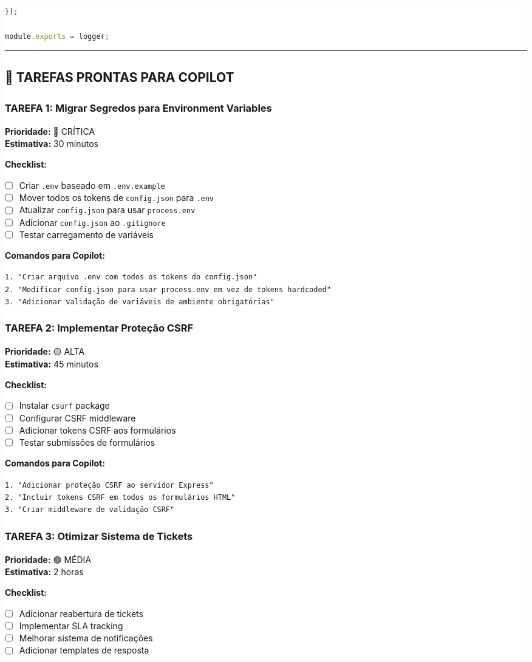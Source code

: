 ```javascript
});

module.exports = logger;
```

---

## 🚀 TAREFAS PRONTAS PARA COPILOT

### TAREFA 1: Migrar Segredos para Environment Variables
**Prioridade:** 🔴 CRÍTICA  
**Estimativa:** 30 minutos

**Checklist:**
- [ ] Criar `.env` baseado em `.env.example`
- [ ] Mover todos os tokens de `config.json` para `.env`
- [ ] Atualizar `config.json` para usar `process.env`
- [ ] Adicionar `config.json` ao `.gitignore`
- [ ] Testar carregamento de variáveis

**Comandos para Copilot:**
```
1. "Criar arquivo .env com todos os tokens do config.json"
2. "Modificar config.json para usar process.env em vez de tokens hardcoded"
3. "Adicionar validação de variáveis de ambiente obrigatórias"
```

### TAREFA 2: Implementar Proteção CSRF
**Prioridade:** 🟡 ALTA  
**Estimativa:** 45 minutos

**Checklist:**
- [ ] Instalar `csurf` package
- [ ] Configurar CSRF middleware
- [ ] Adicionar tokens CSRF aos formulários
- [ ] Testar submissões de formulários

**Comandos para Copilot:**
```
1. "Adicionar proteção CSRF ao servidor Express"
2. "Incluir tokens CSRF em todos os formulários HTML"
3. "Criar middleware de validação CSRF"
```

### TAREFA 3: Otimizar Sistema de Tickets
**Prioridade:** 🟢 MÉDIA  
**Estimativa:** 2 horas

**Checklist:**
- [ ] Adicionar reabertura de tickets
- [ ] Implementar SLA tracking
- [ ] Melhorar sistema de notificações
- [ ] Adicionar templates de resposta
